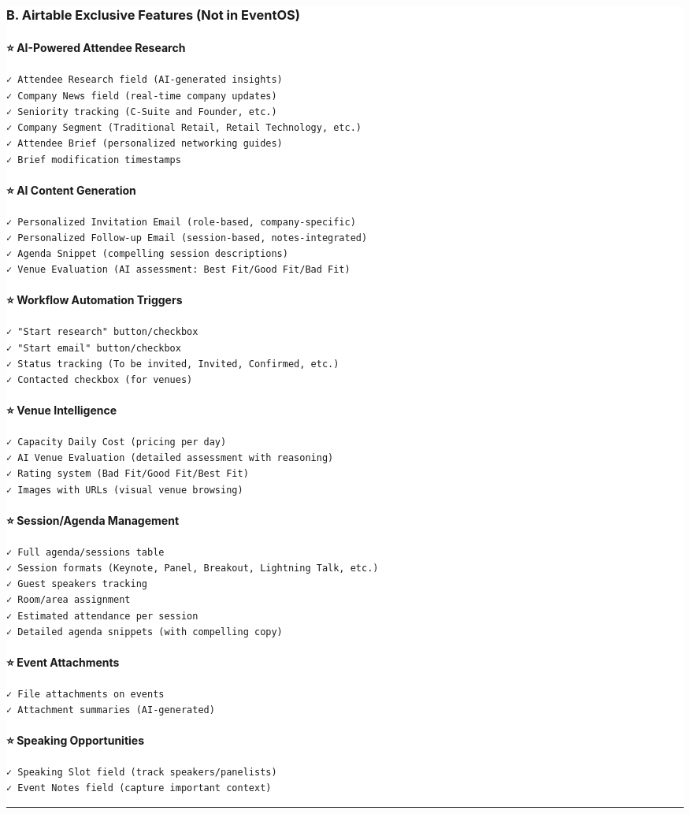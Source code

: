 ### B. Airtable Exclusive Features (Not in EventOS)

#### ⭐ AI-Powered Attendee Research
```
✓ Attendee Research field (AI-generated insights)
✓ Company News field (real-time company updates)
✓ Seniority tracking (C-Suite and Founder, etc.)
✓ Company Segment (Traditional Retail, Retail Technology, etc.)
✓ Attendee Brief (personalized networking guides)
✓ Brief modification timestamps
```

#### ⭐ AI Content Generation
```
✓ Personalized Invitation Email (role-based, company-specific)
✓ Personalized Follow-up Email (session-based, notes-integrated)
✓ Agenda Snippet (compelling session descriptions)
✓ Venue Evaluation (AI assessment: Best Fit/Good Fit/Bad Fit)
```

#### ⭐ Workflow Automation Triggers
```
✓ "Start research" button/checkbox
✓ "Start email" button/checkbox
✓ Status tracking (To be invited, Invited, Confirmed, etc.)
✓ Contacted checkbox (for venues)
```

#### ⭐ Venue Intelligence
```
✓ Capacity Daily Cost (pricing per day)
✓ AI Venue Evaluation (detailed assessment with reasoning)
✓ Rating system (Bad Fit/Good Fit/Best Fit)
✓ Images with URLs (visual venue browsing)
```

#### ⭐ Session/Agenda Management
```
✓ Full agenda/sessions table
✓ Session formats (Keynote, Panel, Breakout, Lightning Talk, etc.)
✓ Guest speakers tracking
✓ Room/area assignment
✓ Estimated attendance per session
✓ Detailed agenda snippets (with compelling copy)
```

#### ⭐ Event Attachments
```
✓ File attachments on events
✓ Attachment summaries (AI-generated)
```

#### ⭐ Speaking Opportunities
```
✓ Speaking Slot field (track speakers/panelists)
✓ Event Notes field (capture important context)
```

---